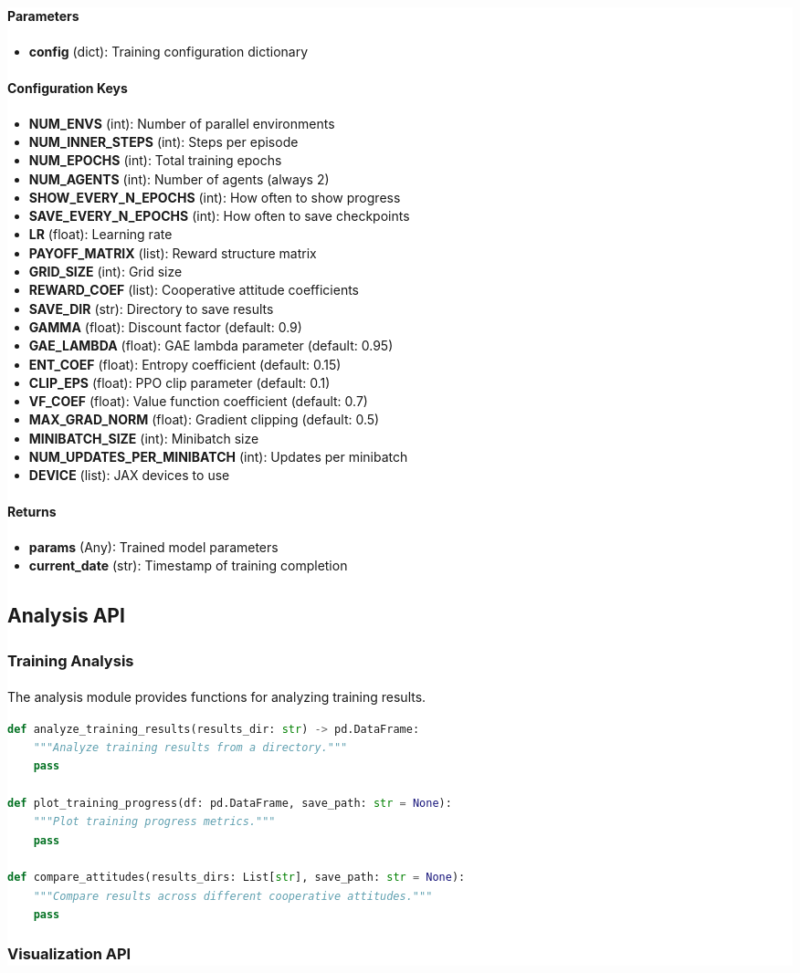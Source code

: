 #### Parameters

- **config** (dict): Training configuration dictionary

#### Configuration Keys

- **NUM_ENVS** (int): Number of parallel environments
- **NUM_INNER_STEPS** (int): Steps per episode
- **NUM_EPOCHS** (int): Total training epochs
- **NUM_AGENTS** (int): Number of agents (always 2)
- **SHOW_EVERY_N_EPOCHS** (int): How often to show progress
- **SAVE_EVERY_N_EPOCHS** (int): How often to save checkpoints
- **LR** (float): Learning rate
- **PAYOFF_MATRIX** (list): Reward structure matrix
- **GRID_SIZE** (int): Grid size
- **REWARD_COEF** (list): Cooperative attitude coefficients
- **SAVE_DIR** (str): Directory to save results
- **GAMMA** (float): Discount factor (default: 0.9)
- **GAE_LAMBDA** (float): GAE lambda parameter (default: 0.95)
- **ENT_COEF** (float): Entropy coefficient (default: 0.15)
- **CLIP_EPS** (float): PPO clip parameter (default: 0.1)
- **VF_COEF** (float): Value function coefficient (default: 0.7)
- **MAX_GRAD_NORM** (float): Gradient clipping (default: 0.5)
- **MINIBATCH_SIZE** (int): Minibatch size
- **NUM_UPDATES_PER_MINIBATCH** (int): Updates per minibatch
- **DEVICE** (list): JAX devices to use

#### Returns

- **params** (Any): Trained model parameters
- **current_date** (str): Timestamp of training completion

## Analysis API

### Training Analysis

The analysis module provides functions for analyzing training results.

```python
def analyze_training_results(results_dir: str) -> pd.DataFrame:
    """Analyze training results from a directory."""
    pass

def plot_training_progress(df: pd.DataFrame, save_path: str = None):
    """Plot training progress metrics."""
    pass

def compare_attitudes(results_dirs: List[str], save_path: str = None):
    """Compare results across different cooperative attitudes."""
    pass
```

### Visualization API
